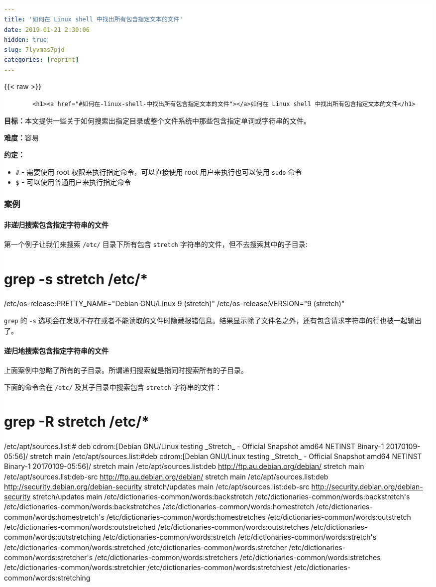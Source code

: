 ```yaml
---
title: '如何在 Linux shell 中找出所有包含指定文本的文件' 
date: 2019-01-21 2:30:06
hidden: true
slug: 7lyvmas7pjd
categories: [reprint]
---
```


{{< raw >}}

            <h1><a href="#如何在-linux-shell-中找出所有包含指定文本的文件"></a>如何在 Linux shell 中找出所有包含指定文本的文件</h1>
<p><strong>目标：</strong>本文提供一些关于如何搜索出指定目录或整个文件系统中那些包含指定单词或字符串的文件。</p>
<p><strong>难度：</strong>容易</p>
<p><strong>约定：</strong></p>
<ul>
<li><code>#</code> - 需要使用 root 权限来执行指定命令，可以直接使用 root 用户来执行也可以使用 <code>sudo</code> 命令</li>
<li><code>$</code> - 可以使用普通用户来执行指定命令</li>
</ul>
<h3><a href="#案例"></a>案例</h3>
<h4><a href="#非递归搜索包含指定字符串的文件"></a>非递归搜索包含指定字符串的文件</h4>
<p>第一个例子让我们来搜索 <code>/etc/</code> 目录下所有包含 <code>stretch</code> 字符串的文件，但不去搜索其中的子目录:</p>
<h1>grep -s stretch /etc/*</h1>
<p>/etc/os-release:PRETTY_NAME="Debian GNU/Linux 9 (stretch)"
/etc/os-release:VERSION="9 (stretch)"</p>
<p><code>grep</code> 的 <code>-s</code> 选项会在发现不存在或者不能读取的文件时隐藏报错信息。结果显示除了文件名之外，还有包含请求字符串的行也被一起输出了。</p>
<h4><a href="#递归地搜索包含指定字符串的文件"></a>递归地搜索包含指定字符串的文件</h4>
<p>上面案例中忽略了所有的子目录。所谓递归搜索就是指同时搜索所有的子目录。</p>
<p>下面的命令会在 <code>/etc/</code> 及其子目录中搜索包含 <code>stretch</code> 字符串的文件：</p>
<h1>grep -R stretch /etc/*</h1>
<p>/etc/apt/sources.list:# deb cdrom:[Debian GNU/Linux testing _Stretch_ - Official Snapshot amd64 NETINST Binary-1 20170109-05:56]/ stretch main
/etc/apt/sources.list:#deb cdrom:[Debian GNU/Linux testing _Stretch_ - Official Snapshot amd64 NETINST Binary-1 20170109-05:56]/ stretch main
/etc/apt/sources.list:deb <a href="http://ftp.au.debian.org/debian/">http://ftp.au.debian.org/debian/</a> stretch main
/etc/apt/sources.list:deb-src <a href="http://ftp.au.debian.org/debian/">http://ftp.au.debian.org/debian/</a> stretch main
/etc/apt/sources.list:deb <a href="http://security.debian.org/debian-security">http://security.debian.org/debian-security</a> stretch/updates main
/etc/apt/sources.list:deb-src <a href="http://security.debian.org/debian-security">http://security.debian.org/debian-security</a> stretch/updates main
/etc/dictionaries-common/words:backstretch
/etc/dictionaries-common/words:backstretch's
/etc/dictionaries-common/words:backstretches
/etc/dictionaries-common/words:homestretch
/etc/dictionaries-common/words:homestretch's
/etc/dictionaries-common/words:homestretches
/etc/dictionaries-common/words:outstretch
/etc/dictionaries-common/words:outstretched
/etc/dictionaries-common/words:outstretches
/etc/dictionaries-common/words:outstretching
/etc/dictionaries-common/words:stretch
/etc/dictionaries-common/words:stretch's
/etc/dictionaries-common/words:stretched
/etc/dictionaries-common/words:stretcher
/etc/dictionaries-common/words:stretcher's
/etc/dictionaries-common/words:stretchers
/etc/dictionaries-common/words:stretches
/etc/dictionaries-common/words:stretchier
/etc/dictionaries-common/words:stretchiest
/etc/dictionaries-common/words:stretching